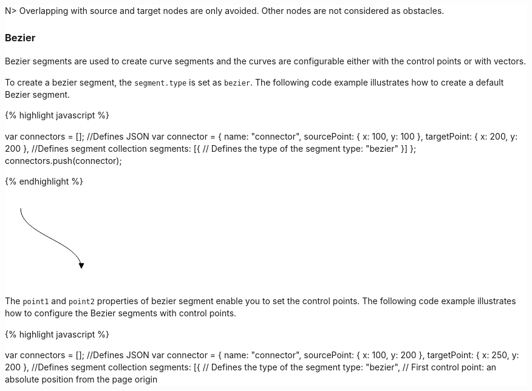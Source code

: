 N> Overlapping with source and target nodes are only avoided. Other nodes are not considered as obstacles.

### Bezier

Bezier segments are used to create curve segments and the curves are configurable either with the control points or with vectors.

To create a bezier segment, the `segment.type` is set as `bezier`. The following code example illustrates how to create a default Bezier segment.

{% highlight javascript %}

var connectors = [];
//Defines JSON
var connector = {
    name: "connector",
    sourcePoint: {
        x: 100,
        y: 100
    },
    targetPoint: {
        x: 200,
        y: 200
    },
    //Defines segment collection
    segments: [{
        // Defines the type of the segment
        type: "bezier"
    }]
};
connectors.push(connector);

{% endhighlight %}

![Bezier with AngularJS Diagram](/angularjs/Diagram/Connector_images/Connector_img12.png)

The `point1` and `point2` properties of bezier segment enable you to set the control points. The following code example illustrates how to configure the Bezier segments with control points.

{% highlight javascript %}

var connectors = [];
//Defines JSON
var connector = {
    name: "connector",
    sourcePoint: {
        x: 100,
        y: 200
    },
    targetPoint: {
        x: 250,
        y: 200
    },
    //Defines segment collection
    segments: [{
        // Defines the type of the segment
        type: "bezier",
        // First control point: an absolute position from the page origin